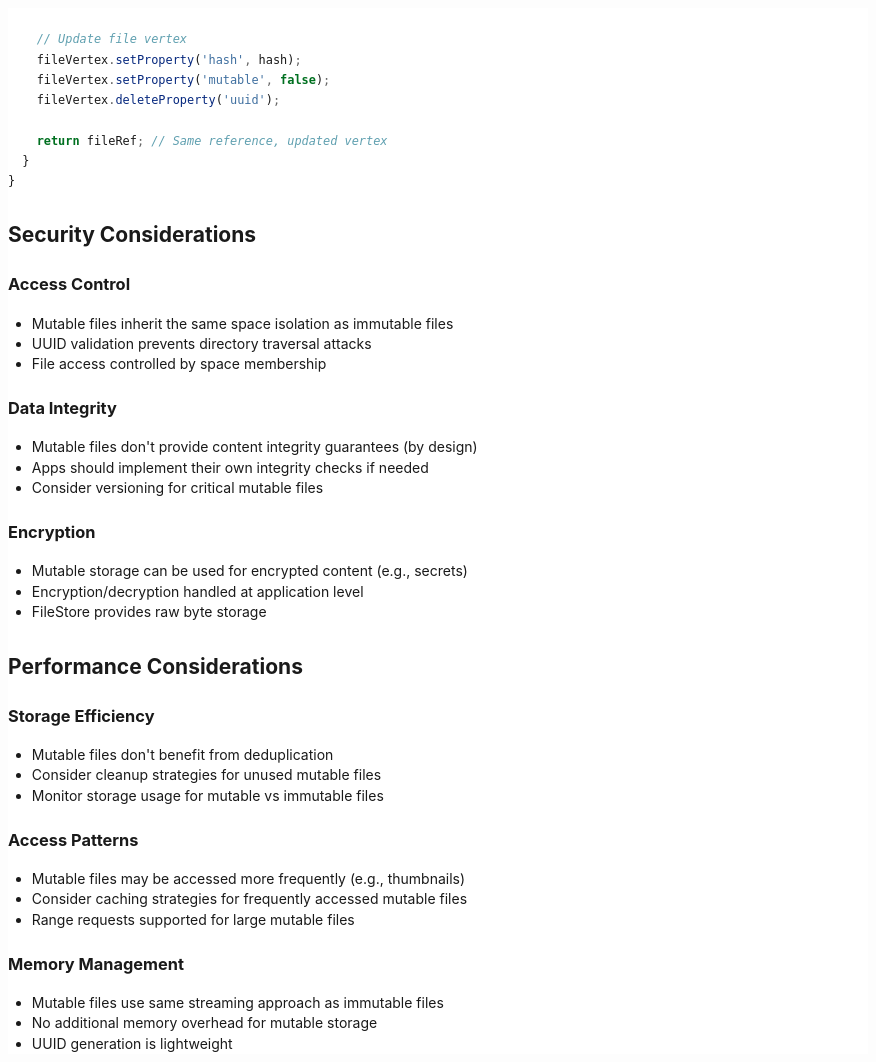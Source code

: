 ```typescript
    
    // Update file vertex
    fileVertex.setProperty('hash', hash);
    fileVertex.setProperty('mutable', false);
    fileVertex.deleteProperty('uuid');
    
    return fileRef; // Same reference, updated vertex
  }
}
```

## Security Considerations

### Access Control

- Mutable files inherit the same space isolation as immutable files
- UUID validation prevents directory traversal attacks
- File access controlled by space membership

### Data Integrity

- Mutable files don't provide content integrity guarantees (by design)
- Apps should implement their own integrity checks if needed
- Consider versioning for critical mutable files

### Encryption

- Mutable storage can be used for encrypted content (e.g., secrets)
- Encryption/decryption handled at application level
- FileStore provides raw byte storage

## Performance Considerations

### Storage Efficiency

- Mutable files don't benefit from deduplication
- Consider cleanup strategies for unused mutable files
- Monitor storage usage for mutable vs immutable files

### Access Patterns

- Mutable files may be accessed more frequently (e.g., thumbnails)
- Consider caching strategies for frequently accessed mutable files
- Range requests supported for large mutable files

### Memory Management

- Mutable files use same streaming approach as immutable files
- No additional memory overhead for mutable storage
- UUID generation is lightweight
